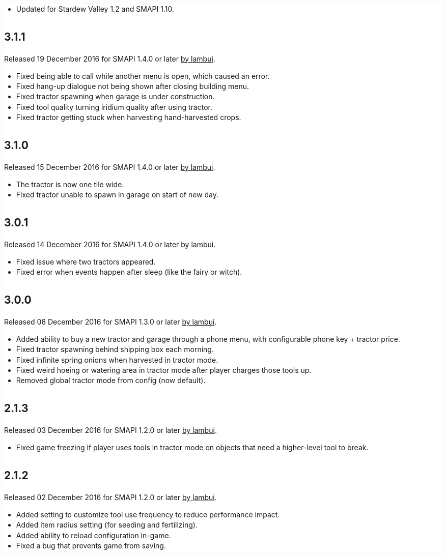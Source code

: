 * Updated for Stardew Valley 1.2 and SMAPI 1.10.

## 3.1.1
Released 19 December 2016 for SMAPI 1.4.0 or later [by lambui](https://github.com/lambui/StardewValleyMod_TractorMod).

* Fixed being able to call while another menu is open, which caused an error.
* Fixed hang-up dialogue not being shown after closing building menu.
* Fixed tractor spawning when garage is under construction.
* Fixed tool quality turning iridium quality after using tractor.
* Fixed tractor getting stuck when harvesting hand-harvested crops.

## 3.1.0
Released 15 December 2016 for SMAPI 1.4.0 or later [by lambui](https://github.com/lambui/StardewValleyMod_TractorMod).

* The tractor is now one tile wide.
* Fixed tractor unable to spawn in garage on start of new day.

## 3.0.1
Released 14 December 2016 for SMAPI 1.4.0 or later [by lambui](https://github.com/lambui/StardewValleyMod_TractorMod).

* Fixed issue where two tractors appeared.
* Fixed error when events happen after sleep (like the fairy or witch).

## 3.0.0
Released 08 December 2016 for SMAPI 1.3.0 or later [by lambui](https://github.com/lambui/StardewValleyMod_TractorMod).

* Added ability to buy a new tractor and garage through a phone menu, with configurable phone key + tractor price.
* Fixed tractor spawning behind shipping box each morning.
* Fixed infinite spring onions when harvested in tractor mode.
* Fixed weird hoeing or watering area in tractor mode after player charges those tools up.
* Removed global tractor mode from config (now default).

## 2.1.3
Released 03 December 2016 for SMAPI 1.2.0 or later [by lambui](https://github.com/lambui/StardewValleyMod_TractorMod).

* Fixed game freezing if player uses tools in tractor mode on objects that need a higher-level tool to break.

## 2.1.2
Released 02 December 2016 for SMAPI 1.2.0 or later [by lambui](https://github.com/lambui/StardewValleyMod_TractorMod).

* Added setting to customize tool use frequency to reduce performance impact.
* Added item radius setting (for seeding and fertilizing).
* Added ability to reload configuration in-game.
* Fixed a bug that prevents game from saving.

